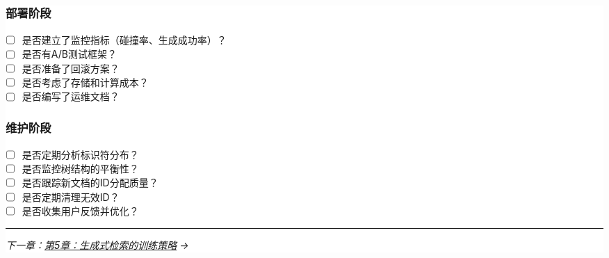 ### 部署阶段

- [ ] 是否建立了监控指标（碰撞率、生成成功率）？
- [ ] 是否有A/B测试框架？
- [ ] 是否准备了回滚方案？
- [ ] 是否考虑了存储和计算成本？
- [ ] 是否编写了运维文档？

### 维护阶段

- [ ] 是否定期分析标识符分布？
- [ ] 是否监控树结构的平衡性？
- [ ] 是否跟踪新文档的ID分配质量？
- [ ] 是否定期清理无效ID？
- [ ] 是否收集用户反馈并优化？

---

*下一章：[第5章：生成式检索的训练策略](chapter5.md) →*